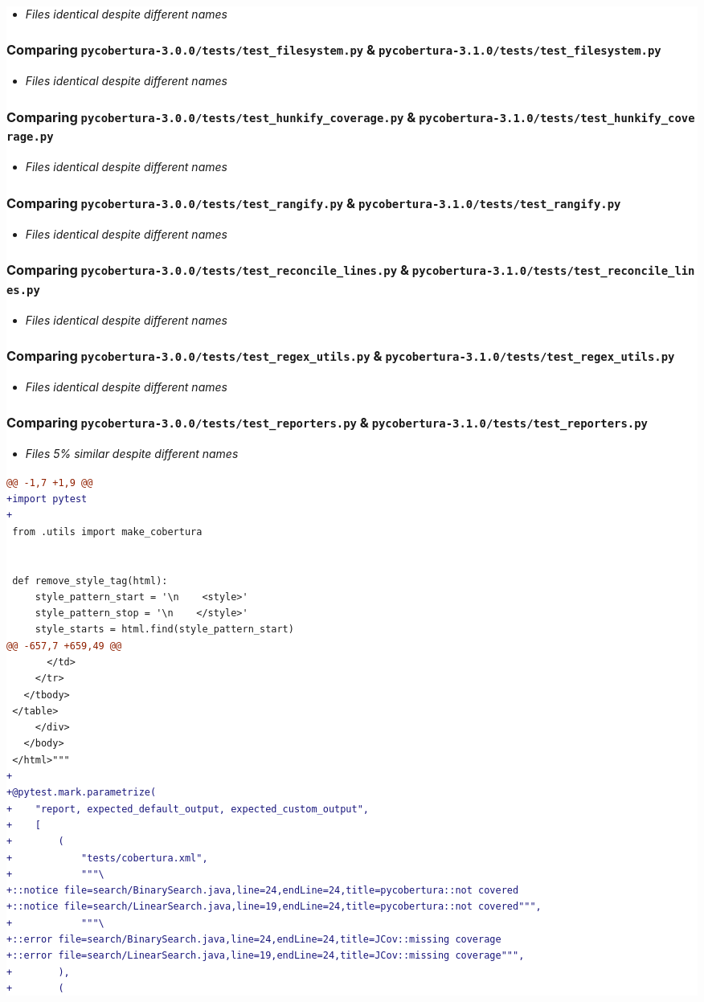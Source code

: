  * *Files identical despite different names*

### Comparing `pycobertura-3.0.0/tests/test_filesystem.py` & `pycobertura-3.1.0/tests/test_filesystem.py`

 * *Files identical despite different names*

### Comparing `pycobertura-3.0.0/tests/test_hunkify_coverage.py` & `pycobertura-3.1.0/tests/test_hunkify_coverage.py`

 * *Files identical despite different names*

### Comparing `pycobertura-3.0.0/tests/test_rangify.py` & `pycobertura-3.1.0/tests/test_rangify.py`

 * *Files identical despite different names*

### Comparing `pycobertura-3.0.0/tests/test_reconcile_lines.py` & `pycobertura-3.1.0/tests/test_reconcile_lines.py`

 * *Files identical despite different names*

### Comparing `pycobertura-3.0.0/tests/test_regex_utils.py` & `pycobertura-3.1.0/tests/test_regex_utils.py`

 * *Files identical despite different names*

### Comparing `pycobertura-3.0.0/tests/test_reporters.py` & `pycobertura-3.1.0/tests/test_reporters.py`

 * *Files 5% similar despite different names*

```diff
@@ -1,7 +1,9 @@
+import pytest
+
 from .utils import make_cobertura
 
 
 def remove_style_tag(html):
     style_pattern_start = '\n    <style>'
     style_pattern_stop = '\n    </style>'
     style_starts = html.find(style_pattern_start)
@@ -657,7 +659,49 @@
       </td>
     </tr>
   </tbody>
 </table>
     </div>
   </body>
 </html>"""
+
+@pytest.mark.parametrize(
+    "report, expected_default_output, expected_custom_output",
+    [
+        (
+            "tests/cobertura.xml",
+            """\
+::notice file=search/BinarySearch.java,line=24,endLine=24,title=pycobertura::not covered
+::notice file=search/LinearSearch.java,line=19,endLine=24,title=pycobertura::not covered""",
+            """\
+::error file=search/BinarySearch.java,line=24,endLine=24,title=JCov::missing coverage
+::error file=search/LinearSearch.java,line=19,endLine=24,title=JCov::missing coverage""",
+        ),
+        (
```